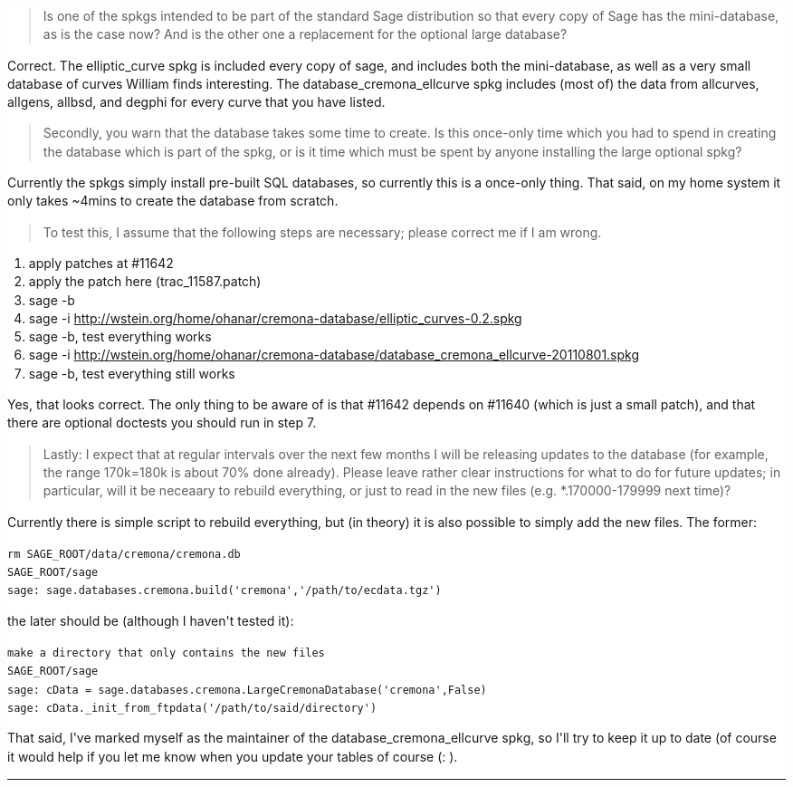> Is one of the spkgs intended to be part of the standard Sage distribution so that every copy of Sage has the mini-database, as is the case now?  And is the other one a replacement for the optional large database?

Correct. The elliptic_curve spkg is included every copy of sage, and includes both the mini-database, as well as a very small database of curves William finds interesting. The database_cremona_ellcurve spkg includes (most of) the data from allcurves, allgens, allbsd, and degphi for every curve that you have listed.
 
> Secondly, you warn that the database takes some time to create.  Is this once-only time which you had to spend in creating the database which is part of the spkg, or is it time which must be spent by anyone installing the large optional spkg?

Currently the spkgs simply install pre-built SQL databases, so currently this is a once-only thing. That said, on my home system it only takes ~4mins to create the database from scratch.

> To test this, I assume that the following steps are necessary; please correct me if I am wrong.

1. apply patches at #11642
2. apply the patch here (trac_11587.patch)
3. sage -b
4. sage -i http://wstein.org/home/ohanar/cremona-database/elliptic_curves-0.2.spkg
5. sage -b, test everything works
6. sage -i http://wstein.org/home/ohanar/cremona-database/database_cremona_ellcurve-20110801.spkg
7. sage -b, test everything still works

Yes, that looks correct. The only thing to be aware of is that #11642 depends on #11640 (which is just a small patch), and that there are optional doctests you should run in step 7.

> Lastly:  I expect that at regular intervals over the next few months I will be releasing updates to the database (for example, the range 170k=180k is about 70% done already).  Please leave rather clear instructions for what to do for future updates;  in particular, will it be neceaary to rebuild everything, or just to read in the new files (e.g. *.170000-179999 next time)?

Currently there is simple script to rebuild everything, but (in theory) it is also possible to simply add the new files. The former:

```
rm SAGE_ROOT/data/cremona/cremona.db
SAGE_ROOT/sage
sage: sage.databases.cremona.build('cremona','/path/to/ecdata.tgz')
```
the later should be (although I haven't tested it):

```
make a directory that only contains the new files
SAGE_ROOT/sage
sage: cData = sage.databases.cremona.LargeCremonaDatabase('cremona',False)
sage: cData._init_from_ftpdata('/path/to/said/directory')
```
That said, I've marked myself as the maintainer of the database_cremona_ellcurve spkg, so I'll try to keep it up to date (of course it would help if you let me know when you update your tables of course (: ).



---
